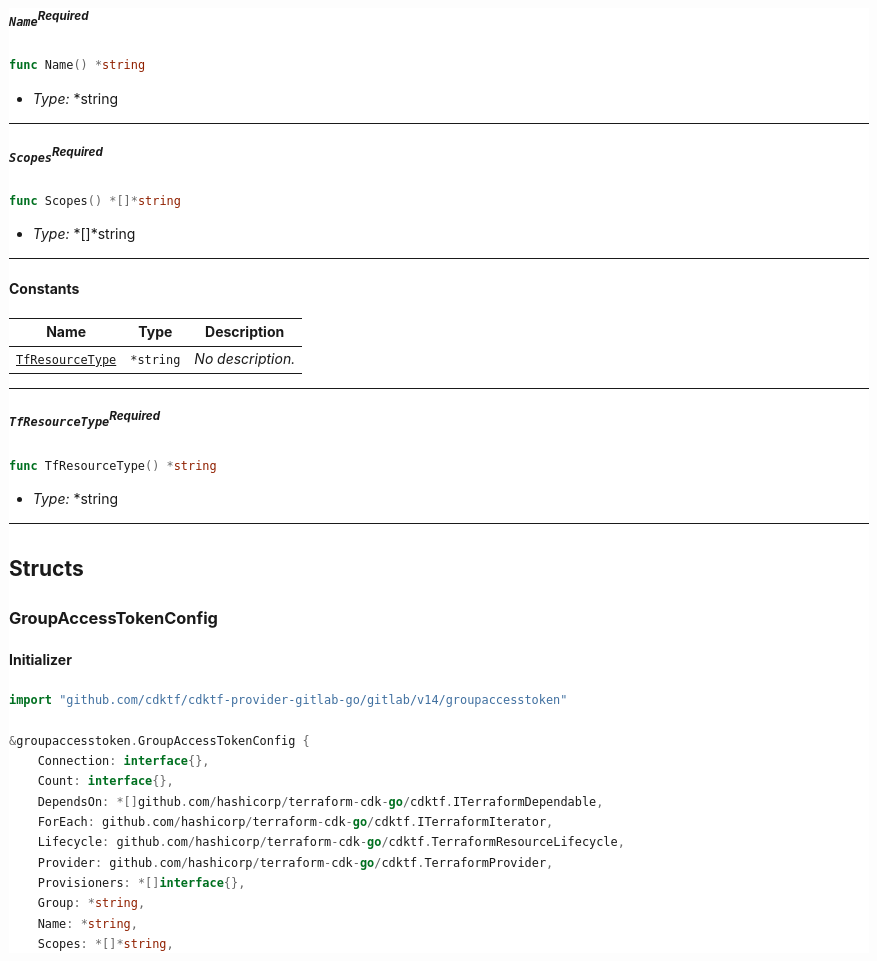 ##### `Name`<sup>Required</sup> <a name="Name" id="@cdktf/provider-gitlab.groupAccessToken.GroupAccessToken.property.name"></a>

```go
func Name() *string
```

- *Type:* *string

---

##### `Scopes`<sup>Required</sup> <a name="Scopes" id="@cdktf/provider-gitlab.groupAccessToken.GroupAccessToken.property.scopes"></a>

```go
func Scopes() *[]*string
```

- *Type:* *[]*string

---

#### Constants <a name="Constants" id="Constants"></a>

| **Name** | **Type** | **Description** |
| --- | --- | --- |
| <code><a href="#@cdktf/provider-gitlab.groupAccessToken.GroupAccessToken.property.tfResourceType">TfResourceType</a></code> | <code>*string</code> | *No description.* |

---

##### `TfResourceType`<sup>Required</sup> <a name="TfResourceType" id="@cdktf/provider-gitlab.groupAccessToken.GroupAccessToken.property.tfResourceType"></a>

```go
func TfResourceType() *string
```

- *Type:* *string

---

## Structs <a name="Structs" id="Structs"></a>

### GroupAccessTokenConfig <a name="GroupAccessTokenConfig" id="@cdktf/provider-gitlab.groupAccessToken.GroupAccessTokenConfig"></a>

#### Initializer <a name="Initializer" id="@cdktf/provider-gitlab.groupAccessToken.GroupAccessTokenConfig.Initializer"></a>

```go
import "github.com/cdktf/cdktf-provider-gitlab-go/gitlab/v14/groupaccesstoken"

&groupaccesstoken.GroupAccessTokenConfig {
	Connection: interface{},
	Count: interface{},
	DependsOn: *[]github.com/hashicorp/terraform-cdk-go/cdktf.ITerraformDependable,
	ForEach: github.com/hashicorp/terraform-cdk-go/cdktf.ITerraformIterator,
	Lifecycle: github.com/hashicorp/terraform-cdk-go/cdktf.TerraformResourceLifecycle,
	Provider: github.com/hashicorp/terraform-cdk-go/cdktf.TerraformProvider,
	Provisioners: *[]interface{},
	Group: *string,
	Name: *string,
	Scopes: *[]*string,
```